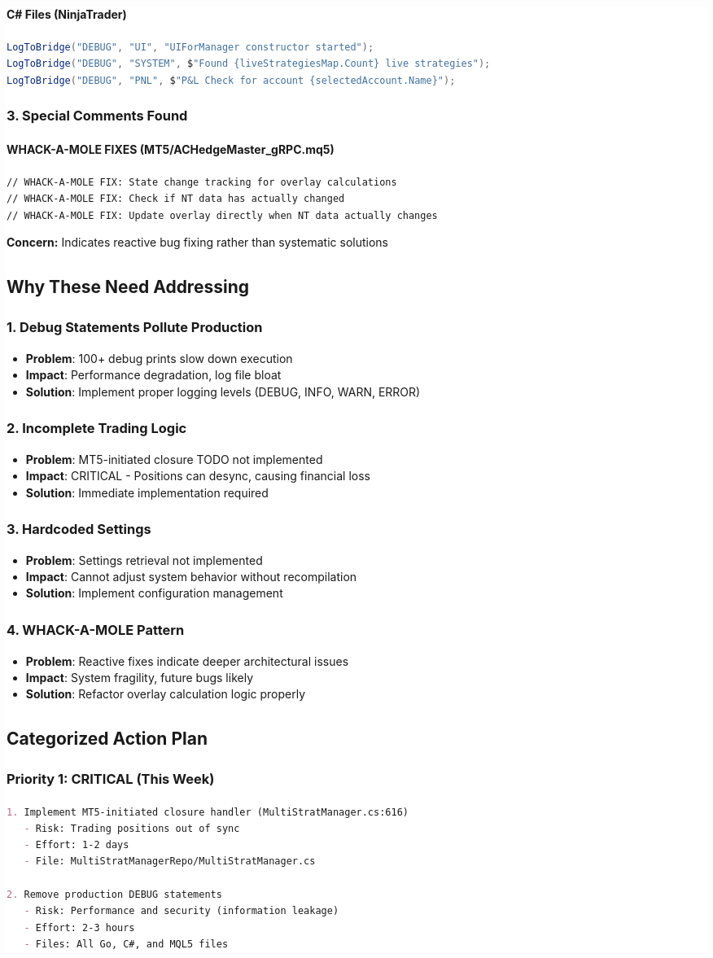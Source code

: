 #### C# Files (NinjaTrader)
```csharp
LogToBridge("DEBUG", "UI", "UIForManager constructor started");
LogToBridge("DEBUG", "SYSTEM", $"Found {liveStrategiesMap.Count} live strategies");
LogToBridge("DEBUG", "PNL", $"P&L Check for account {selectedAccount.Name}");
```

### 3. **Special Comments Found**

#### WHACK-A-MOLE FIXES (MT5/ACHedgeMaster_gRPC.mq5)
```mql5
// WHACK-A-MOLE FIX: State change tracking for overlay calculations
// WHACK-A-MOLE FIX: Check if NT data has actually changed
// WHACK-A-MOLE FIX: Update overlay directly when NT data actually changes
```
**Concern:** Indicates reactive bug fixing rather than systematic solutions

## Why These Need Addressing

### 1. **Debug Statements Pollute Production**
- **Problem**: 100+ debug prints slow down execution
- **Impact**: Performance degradation, log file bloat
- **Solution**: Implement proper logging levels (DEBUG, INFO, WARN, ERROR)

### 2. **Incomplete Trading Logic**
- **Problem**: MT5-initiated closure TODO not implemented
- **Impact**: CRITICAL - Positions can desync, causing financial loss
- **Solution**: Immediate implementation required

### 3. **Hardcoded Settings**
- **Problem**: Settings retrieval not implemented
- **Impact**: Cannot adjust system behavior without recompilation
- **Solution**: Implement configuration management

### 4. **WHACK-A-MOLE Pattern**
- **Problem**: Reactive fixes indicate deeper architectural issues
- **Impact**: System fragility, future bugs likely
- **Solution**: Refactor overlay calculation logic properly

## Categorized Action Plan

### Priority 1: CRITICAL (This Week)
```markdown
1. Implement MT5-initiated closure handler (MultiStratManager.cs:616)
   - Risk: Trading positions out of sync
   - Effort: 1-2 days
   - File: MultiStratManagerRepo/MultiStratManager.cs

2. Remove production DEBUG statements
   - Risk: Performance and security (information leakage)
   - Effort: 2-3 hours
   - Files: All Go, C#, and MQL5 files
```
